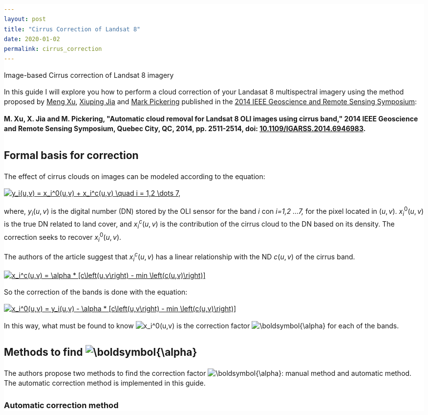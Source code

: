 ```yaml
---
layout: post
title: "Cirrus Correction of Landsat 8"
date: 2020-01-02
permalink: cirrus_correction
---
```

Image-based Cirrus correction of Landsat 8 imagery

In this guide I will explore you how to perform a cloud correction of your Landasat 8 multispectral imagery using the method proposed by [Meng Xu](https://ieeexplore.ieee.org/author/37085428151), [Xiuping Jia](https://ieeexplore.ieee.org/author/37085427273) and [Mark Pickering](https://ieeexplore.ieee.org/author/37062814100) published in the [2014 IEEE Geoscience and Remote Sensing Symposium](https://ieeexplore.ieee.org/xpl/conhome/6919813/proceeding):

**M. Xu, X. Jia and M. Pickering, "Automatic cloud removal for Landsat 8 OLI images using cirrus band," 2014 IEEE Geoscience and Remote Sensing Symposium, Quebec City, QC, 2014, pp. 2511-2514, doi: [10.1109/IGARSS.2014.6946983](https://ieeexplore.ieee.org/document/6946983).**


## Formal basis for correction


The effect of cirrus clouds on images can be modeled according to the equation:

<a href="https://www.codecogs.com/eqnedit.php?latex=y_i(u,v)&space;=&space;x_i^0(u,v)&space;&plus;&space;x_i^c(u,v)&space;\quad&space;i&space;=&space;1,2&space;\dots&space;7," target="_blank"><img src="https://latex.codecogs.com/gif.latex?y_i(u,v)&space;=&space;x_i^0(u,v)&space;&plus;&space;x_i^c(u,v)&space;\quad&space;i&space;=&space;1,2&space;\dots&space;7," title="y_i(u,v) = x_i^0(u,v) + x_i^c(u,v) \quad i = 1,2 \dots 7," /></a>

where, $y_i(u,v)$ is the digital number (DN) stored by the OLI sensor for the band $i$ con *i=1,2 …7,* for the pixel located in $(u,v)$. $x_i^0(u,v)$ is the true DN related to land cover, and $x_i^c(u,v)$ is the contribution of the cirrus cloud to the DN based on its density. The correction seeks to recover $x_i^0(u,v)$.

The authors of the article suggest that $x_i^c(u,v)$ has a linear relationship with the ND $c(u,v)$ of the cirrus band.

<a href="https://www.codecogs.com/eqnedit.php?latex=x_i^c(u,v)&space;=&space;\alpha&space;*&space;[c\left(u,v\right)&space;-&space;min&space;\left(c(u,v)\right)]" target="_blank"><img src="https://latex.codecogs.com/gif.latex?x_i^c(u,v)&space;=&space;\alpha&space;*&space;[c\left(u,v\right)&space;-&space;min&space;\left(c(u,v)\right)]" title="x_i^c(u,v) = \alpha * [c\left(u,v\right) - min \left(c(u,v)\right)]" /></a>


So the correction of the bands is done with the equation:

<a href="https://www.codecogs.com/eqnedit.php?latex=x_i^0(u,v)&space;=&space;y_i(u,v)&space;-&space;\alpha&space;*&space;[c\left(u,v\right)&space;-&space;min&space;\left(c(u,v)\right)]" target="_blank"><img src="https://latex.codecogs.com/gif.latex?x_i^0(u,v)&space;=&space;y_i(u,v)&space;-&space;\alpha&space;*&space;[c\left(u,v\right)&space;-&space;min&space;\left(c(u,v)\right)]" title="x_i^0(u,v) = y_i(u,v) - \alpha * [c\left(u,v\right) - min \left(c(u,v)\right)]" /></a>

In this way, what must be found to know <a target="_blank"><img src="https://latex.codecogs.com/gif.latex?x_i^0(u,v)" title="x_i^0(u,v)" /></a> is the correction factor <a target="_blank"><img src="https://latex.codecogs.com/gif.latex?\boldsymbol{\alpha}" title="\boldsymbol{\alpha}" /></a> for each of the bands.

## Methods to find <a target="_blank"><img src="https://latex.codecogs.com/gif.latex?\boldsymbol{\alpha}" title="\boldsymbol{\alpha}" /></a>


The authors propose two methods to find the correction factor <a target="_blank"><img src="https://latex.codecogs.com/gif.latex?\boldsymbol{\alpha}" title="\boldsymbol{\alpha}" /></a>: manual method and automatic method. The automatic correction method is implemented in this guide.

### Automatic correction method
